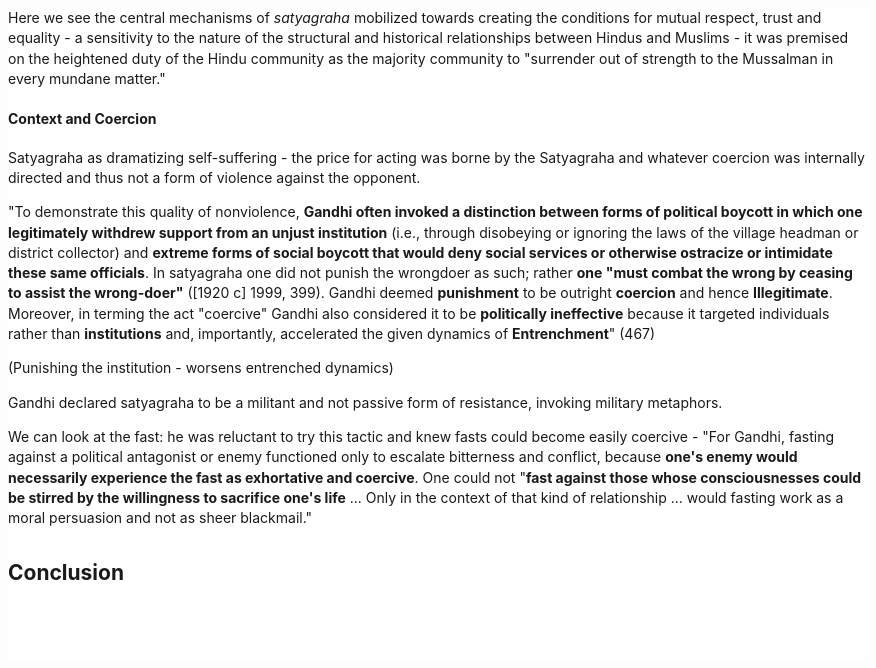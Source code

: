 Here we see the central mechanisms of *satyagraha* mobilized towards creating the conditions for mutual respect, trust and equality - a sensitivity to the nature of the structural and historical relationships between Hindus and Muslims - it was premised on the heightened duty of the Hindu community as the majority community to "surrender out of strength to the Mussalman in every mundane matter." 

#### Context and Coercion

Satyagraha as dramatizing self-suffering - the price for acting was borne by the Satyagraha and whatever coercion was internally directed and thus not a form of violence against the opponent.

"To demonstrate this quality of nonviolence, **Gandhi often invoked a distinction between forms of political boycott in which one legitimately withdrew support from an unjust institution** (i.e., through disobeying or ignoring the laws of the village headman or district collector) and **extreme forms of social boycott that would deny social services or otherwise ostracize or intimidate these same officials**. In satyagraha one did not punish the wrongdoer as such; rather **one "must combat the wrong by ceasing to assist the wrong-doer"** ([1920 c] 1999, 399). Gandhi deemed **punishment** to be outright **coercion** and hence **Illegitimate**. Moreover, in terming the act "coercive" Gandhi also considered it to be **politically ineffective** because it targeted individuals rather than **institutions** and, importantly, accelerated the given dynamics of **Entrenchment**" (467)

(Punishing the institution - worsens entrenched dynamics)

Gandhi declared satyagraha to be a militant and not passive form of resistance, invoking military metaphors.

We can look at the fast: he was reluctant to try this tactic and knew fasts could become easily coercive - "For Gandhi, fasting against a political antagonist or enemy functioned only to escalate bitterness and conflict, because **one's enemy would necessarily experience the fast as exhortative and coercive**. One could not "**fast against those whose consciousnesses could be stirred by the willingness to sacrifice one's life** ... Only in the context of that kind of relationship ... would fasting work as a moral persuasion and not as sheer blackmail." 

## Conclusion

```ad-quote


```

```ad-quote


```
